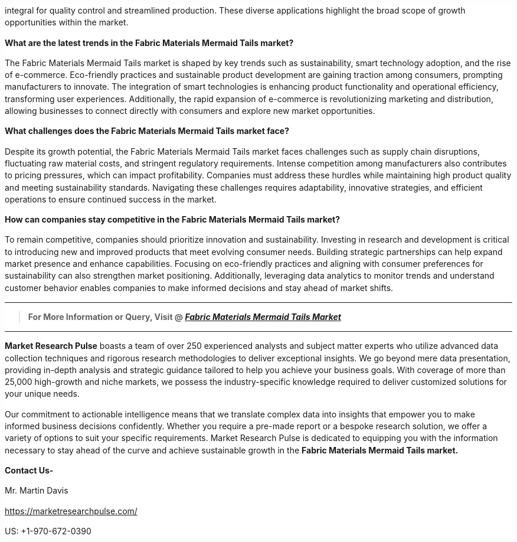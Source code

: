 integral for quality control and streamlined production. These diverse applications highlight the broad scope of growth opportunities within the market.</p><p><strong>What are the latest trends in the Fabric Materials Mermaid Tails market?</strong></p><p>The Fabric Materials Mermaid Tails market is shaped by key trends such as sustainability, smart technology adoption, and the rise of e-commerce. Eco-friendly practices and sustainable product development are gaining traction among consumers, prompting manufacturers to innovate. The integration of smart technologies is enhancing product functionality and operational efficiency, transforming user experiences. Additionally, the rapid expansion of e-commerce is revolutionizing marketing and distribution, allowing businesses to connect directly with consumers and explore new market opportunities.</p><p><strong>What challenges does the Fabric Materials Mermaid Tails market face?</strong></p><p>Despite its growth potential, the Fabric Materials Mermaid Tails market faces challenges such as supply chain disruptions, fluctuating raw material costs, and stringent regulatory requirements. Intense competition among manufacturers also contributes to pricing pressures, which can impact profitability. Companies must address these hurdles while maintaining high product quality and meeting sustainability standards. Navigating these challenges requires adaptability, innovative strategies, and efficient operations to ensure continued success in the market.</p><p><strong>How can companies stay competitive in the Fabric Materials Mermaid Tails market?</strong></p><p>To remain competitive, companies should prioritize innovation and sustainability. Investing in research and development is critical to introducing new and improved products that meet evolving consumer needs. Building strategic partnerships can help expand market presence and enhance capabilities. Focusing on eco-friendly practices and aligning with consumer preferences for sustainability can also strengthen market positioning. Additionally, leveraging data analytics to monitor trends and understand customer behavior enables companies to make informed decisions and stay ahead of market shifts.</p><hr /><blockquote><p><strong>For More Information or Query, Visit @&nbsp;<em><a href="https://marketresearchpulse.com/report/131535/fabric-materials-mermaid-tails-market?utm_source=Linkedin&utm_medium=022">Fabric Materials Mermaid Tails Market</a></em></strong></p></blockquote><hr /><p><strong>Market Research Pulse</strong> boasts a team of over 250 experienced analysts and subject matter experts who utilize advanced data collection techniques and rigorous research methodologies to deliver exceptional insights. We go beyond mere data presentation, providing in-depth analysis and strategic guidance tailored to help you achieve your business goals. With coverage of more than 25,000 high-growth and niche markets, we possess the industry-specific knowledge required to deliver customized solutions for your unique needs.</p><p>Our commitment to actionable intelligence means that we translate complex data into insights that empower you to make informed business decisions confidently. Whether you require a pre-made report or a bespoke research solution, we offer a variety of options to suit your specific requirements. Market Research Pulse is dedicated to equipping you with the information necessary to stay ahead of the curve and achieve sustainable growth in the <strong>Fabric Materials Mermaid Tails market.</strong></p><p><strong>Contact Us-</strong></p><p>Mr. Martin Davis</p><p>https://marketresearchpulse.com/</p><p>US: +1-970-672-0390</p>
